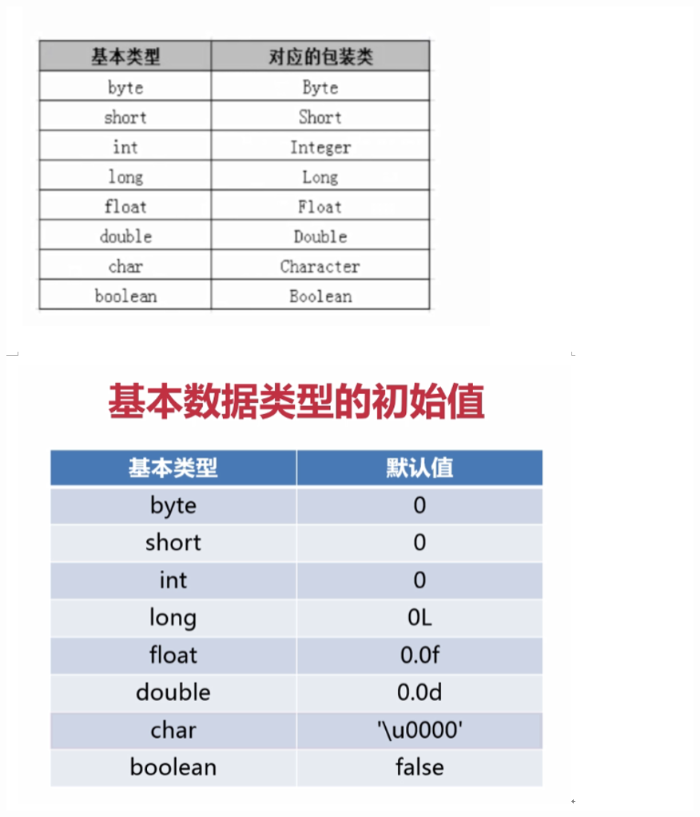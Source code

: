 ![image-20220311083703567](java_imgs\image-20220311083703567.png)

![image-20220311083714605](java_imgs\image-20220311083714605.png)
